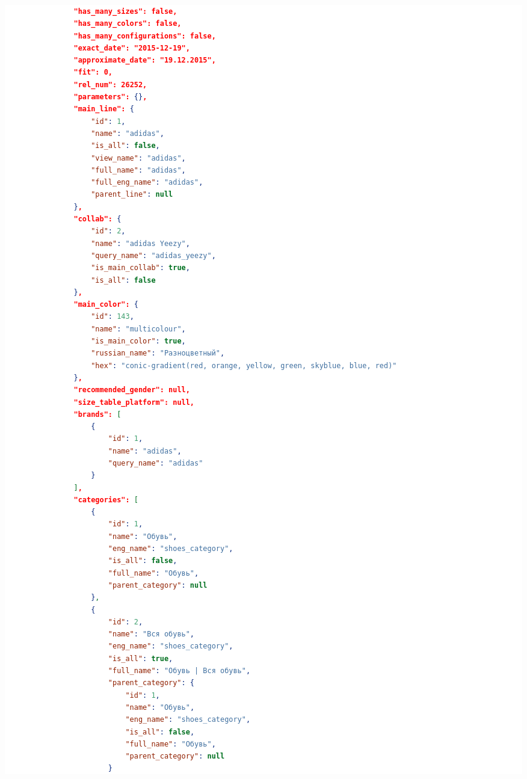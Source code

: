 ```json
                "has_many_sizes": false,
                "has_many_colors": false,
                "has_many_configurations": false,
                "exact_date": "2015-12-19",
                "approximate_date": "19.12.2015",
                "fit": 0,
                "rel_num": 26252,
                "parameters": {},
                "main_line": {
                    "id": 1,
                    "name": "adidas",
                    "is_all": false,
                    "view_name": "adidas",
                    "full_name": "adidas",
                    "full_eng_name": "adidas",
                    "parent_line": null
                },
                "collab": {
                    "id": 2,
                    "name": "adidas Yeezy",
                    "query_name": "adidas_yeezy",
                    "is_main_collab": true,
                    "is_all": false
                },
                "main_color": {
                    "id": 143,
                    "name": "multicolour",
                    "is_main_color": true,
                    "russian_name": "Разноцветный",
                    "hex": "conic-gradient(red, orange, yellow, green, skyblue, blue, red)"
                },
                "recommended_gender": null,
                "size_table_platform": null,
                "brands": [
                    {
                        "id": 1,
                        "name": "adidas",
                        "query_name": "adidas"
                    }
                ],
                "categories": [
                    {
                        "id": 1,
                        "name": "Обувь",
                        "eng_name": "shoes_category",
                        "is_all": false,
                        "full_name": "Обувь",
                        "parent_category": null
                    },
                    {
                        "id": 2,
                        "name": "Вся обувь",
                        "eng_name": "shoes_category",
                        "is_all": true,
                        "full_name": "Обувь | Вся обувь",
                        "parent_category": {
                            "id": 1,
                            "name": "Обувь",
                            "eng_name": "shoes_category",
                            "is_all": false,
                            "full_name": "Обувь",
                            "parent_category": null
                        }
```